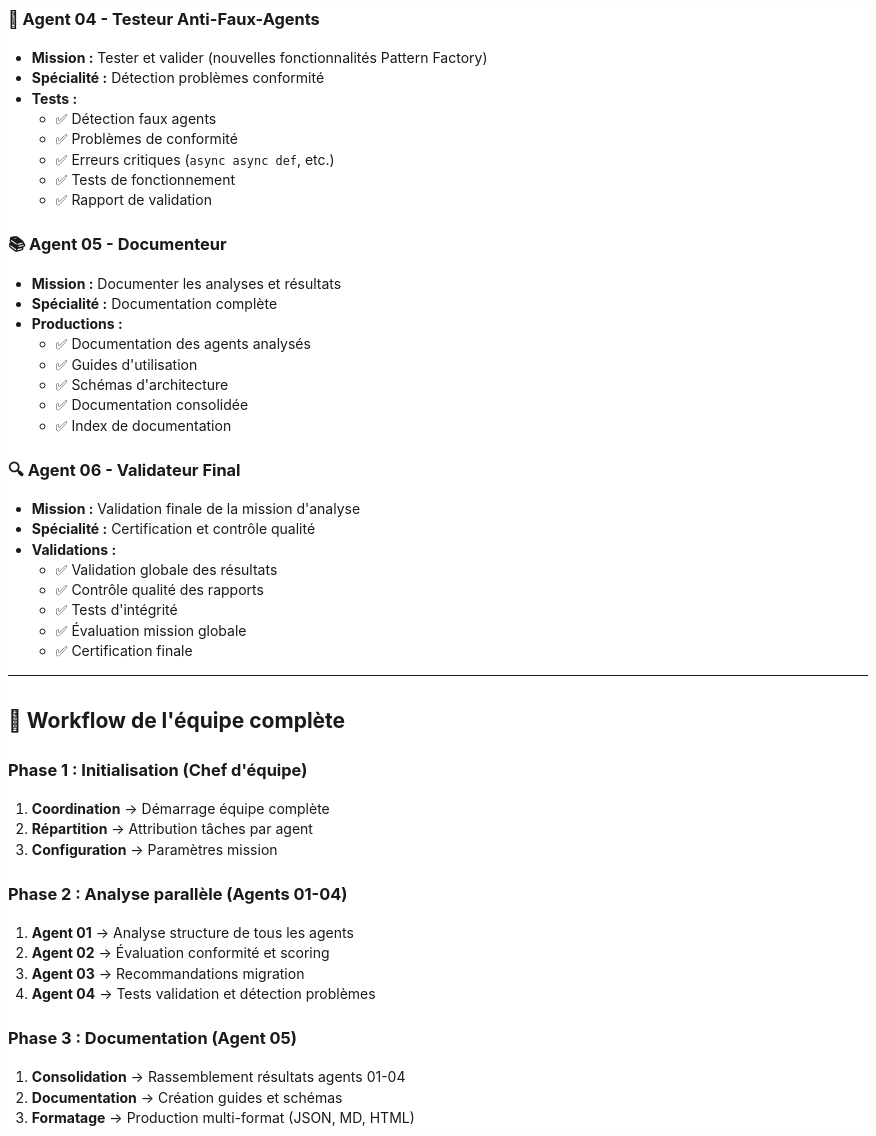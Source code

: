 ### 🧪 Agent 04 - Testeur Anti-Faux-Agents
- **Mission :** Tester et valider (nouvelles fonctionnalités Pattern Factory)
- **Spécialité :** Détection problèmes conformité
- **Tests :**
  - ✅ Détection faux agents
  - ✅ Problèmes de conformité
  - ✅ Erreurs critiques (`async async def`, etc.)
  - ✅ Tests de fonctionnement
  - ✅ Rapport de validation

### 📚 Agent 05 - Documenteur
- **Mission :** Documenter les analyses et résultats
- **Spécialité :** Documentation complète
- **Productions :**
  - ✅ Documentation des agents analysés
  - ✅ Guides d'utilisation
  - ✅ Schémas d'architecture
  - ✅ Documentation consolidée
  - ✅ Index de documentation

### 🔍 Agent 06 - Validateur Final
- **Mission :** Validation finale de la mission d'analyse
- **Spécialité :** Certification et contrôle qualité
- **Validations :**
  - ✅ Validation globale des résultats
  - ✅ Contrôle qualité des rapports
  - ✅ Tests d'intégrité
  - ✅ Évaluation mission globale
  - ✅ Certification finale

---

## 🔄 Workflow de l'équipe complète

### Phase 1 : Initialisation (Chef d'équipe)
1. **Coordination** → Démarrage équipe complète
2. **Répartition** → Attribution tâches par agent
3. **Configuration** → Paramètres mission

### Phase 2 : Analyse parallèle (Agents 01-04)
1. **Agent 01** → Analyse structure de tous les agents
2. **Agent 02** → Évaluation conformité et scoring
3. **Agent 03** → Recommandations migration
4. **Agent 04** → Tests validation et détection problèmes

### Phase 3 : Documentation (Agent 05)
1. **Consolidation** → Rassemblement résultats agents 01-04
2. **Documentation** → Création guides et schémas
3. **Formatage** → Production multi-format (JSON, MD, HTML)
